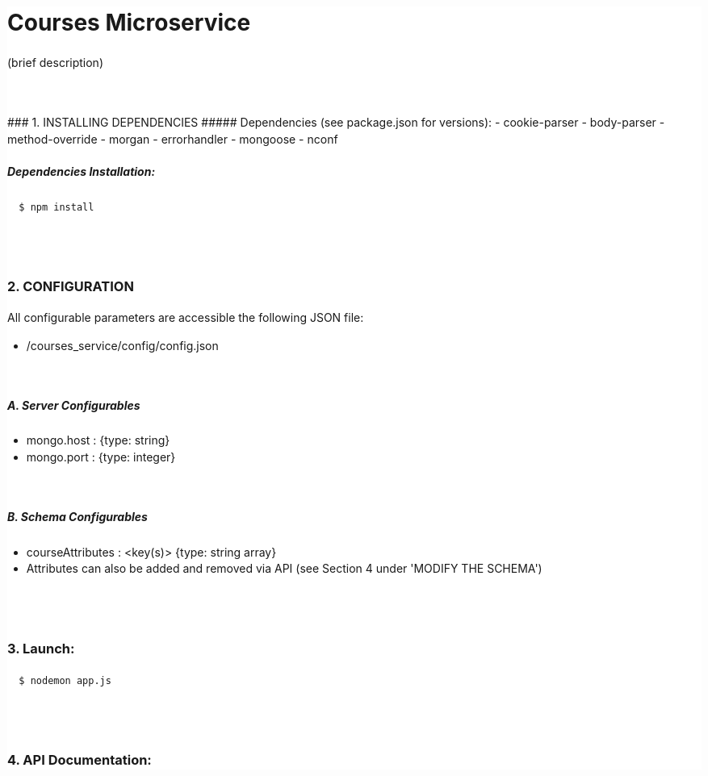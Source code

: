 # Courses Microservice
(brief description)

<br /> 
<br /> 
### 1. INSTALLING DEPENDENCIES
##### Dependencies (see package.json for versions):
  - cookie-parser
  - body-parser
  - method-override
  - morgan
  - errorhandler
  - mongoose
  - nconf

##### Dependencies Installation:
```sh
  $ npm install
```

<br /> 

<br /> 

### 2. CONFIGURATION
All configurable parameters are accessible the following JSON file:
   - /courses_service/config/config.json

<br /> 

##### A. Server Configurables
  -  mongo.host : <host> {type: string}
  -  mongo.port : <port> {type: integer}

<br /> 

##### B. Schema Configurables
  -  courseAttributes : <key(s)> {type: string array}
  -  Attributes can also be added and removed via API (see Section 4 under 'MODIFY THE SCHEMA')

<br /> 

<br /> 

### 3. Launch:
```sh
  $ nodemon app.js
```

<br /> 

<br /> 

### 4. API Documentation:
